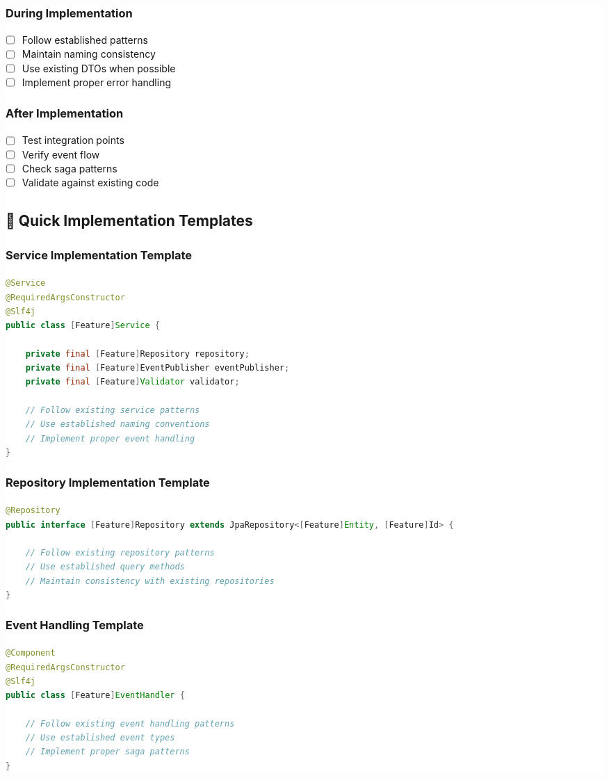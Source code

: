 ### During Implementation
- [ ] Follow established patterns
- [ ] Maintain naming consistency
- [ ] Use existing DTOs when possible
- [ ] Implement proper error handling

### After Implementation
- [ ] Test integration points
- [ ] Verify event flow
- [ ] Check saga patterns
- [ ] Validate against existing code

## 🚀 Quick Implementation Templates

### Service Implementation Template
```java
@Service
@RequiredArgsConstructor
@Slf4j
public class [Feature]Service {
    
    private final [Feature]Repository repository;
    private final [Feature]EventPublisher eventPublisher;
    private final [Feature]Validator validator;
    
    // Follow existing service patterns
    // Use established naming conventions
    // Implement proper event handling
}
```

### Repository Implementation Template
```java
@Repository
public interface [Feature]Repository extends JpaRepository<[Feature]Entity, [Feature]Id> {
    
    // Follow existing repository patterns
    // Use established query methods
    // Maintain consistency with existing repositories
}
```

### Event Handling Template
```java
@Component
@RequiredArgsConstructor
@Slf4j
public class [Feature]EventHandler {
    
    // Follow existing event handling patterns
    // Use established event types
    // Implement proper saga patterns
}
```
